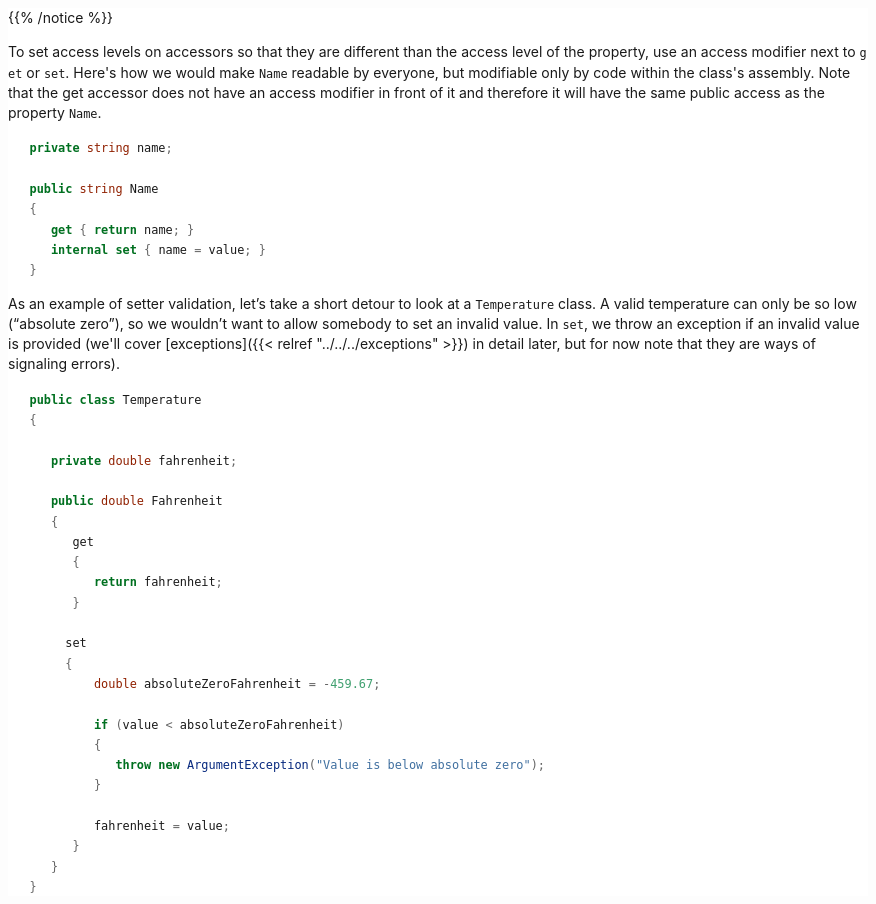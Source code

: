 {{% /notice %}}

To set access levels on accessors so that they are different than the access 
level of the property, use an access modifier next to `get` or `set`. Here's 
how we would make `Name` readable by everyone, but modifiable only by code within 
the class's assembly. Note that the get accessor does not have an access modifier in 
front of it and therefore it will have the same public access as the property `Name`.

```csharp {linenos=table}
   private string name;

   public string Name
   {
      get { return name; }
      internal set { name = value; }
   }
```

As an example of setter validation, let’s take a short detour to look at a
`Temperature` class. A valid temperature can only be so low (“absolute
zero”), so we wouldn’t want to allow somebody to set an invalid value.
In `set`, we throw an exception if an invalid value is provided (we'll 
cover [exceptions]({{< relref "../../../exceptions" >}}) in detail later, but for now note that they are ways of 
signaling errors).

```csharp {linenos=table}
   public class Temperature 
   {

      private double fahrenheit;

      public double Fahrenheit
      {
         get
         {
            return fahrenheit;
         }

        set
        {
            double absoluteZeroFahrenheit = -459.67;

            if (value < absoluteZeroFahrenheit) 
            {
               throw new ArgumentException("Value is below absolute zero");
            }

            fahrenheit = value;
         }
      }
   }
```
